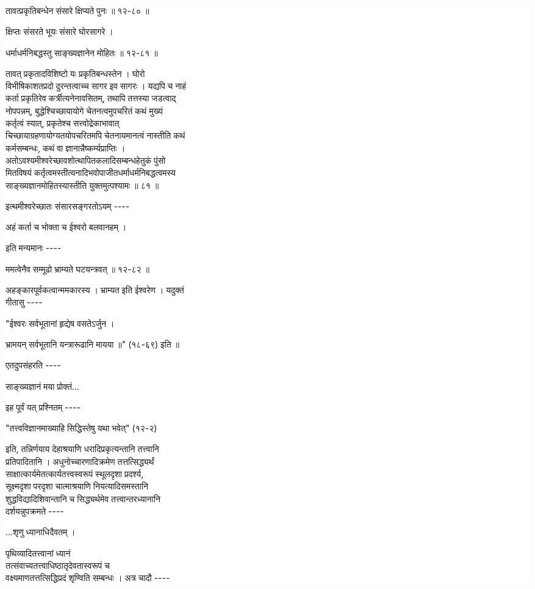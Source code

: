   
तावत्प्रकृतिबन्धेन संसारे क्षिप्यते पुनः ॥ १२-८० ॥   
  
क्षिप्तः संसरते भूयः संसारे घोरसागरे ।   
  
धर्माधर्मनिबद्धस्तु साङ्ख्यज्ञानेन मोहितः ॥ १२-८१ ॥   
  
  
तावत् प्रकृतादविशिष्टो यः प्रकृतिबन्धस्तेन । घोरो   
विभीषिकाशतप्रदो दुरन्तत्वाच्च सागर इव सागरः । यद्यपि च नाहं   
कर्ता प्रकृतिरेव कर्त्रीत्यनेनावसितम्, तथापि तत्तस्या जडत्वाद्   
नोपपन्नम्, बुद्धेश्चिच्छायायोगे चेतनत्वमुपचरितं कथं मुख्यं   
कर्तृत्वं स्यात्, प्रकृतेश्च सत्त्वोद्रेकाभावात्   
चिच्छायाग्रहणायोग्यतयोपचरितमपि चेतनायमानत्वं नास्तीति कथं   
कर्मसम्बन्धः, कथं वा ज्ञानान्नैष्कर्म्यप्राप्तिः ।   
अतोऽवश्यमीश्वरेच्छावशोत्थापितकलादिसम्बन्धहेतुकं पुंसो   
मितविषयं कर्तृत्वमस्तीत्यनादिभवोपाजीतधर्माधर्मनिबद्धत्वमस्य   
साङ्ख्यज्ञानमोहितस्यास्तीति युक्तमुत्पश्यामः ॥ ८१ ॥   
  
इत्थमीश्वरेच्छातः संसारसङ्गरतोऽयम् ----   
  
  
अहं कर्ता च भोक्ता च ईश्वरो बलवानहम् ।   
  
  
इति मन्यमानः ----   
  
  
ममत्वेनैव सम्मूढो भ्राम्यते घटयन्त्रवत् ॥ १२-८२ ॥   
  
  
अहङ्कारपूर्वकत्वान्ममकारस्य । भ्राम्यत इति ईश्वरेण । यदुक्तं   
गीतासु ----   
  
"ईश्वरः सर्वभूतानां हृद्येष वसतेऽर्जुन ।   
  
भ्रामयन् सर्वभूतानि यन्त्रारूढानि मायया ॥" (१८-६९) इति ॥   
  
एतदुपसंहरति ----   
  
  
साङ्ख्यज्ञानं मया प्रोक्तं…  
  
  
इह पूर्वं यत् प्रश्नितम् ----   
  
  
"तत्त्वविज्ञानमाख्याहि सिद्धिस्तेषु यथा भवेत्" (१२-२)  
  
  
इति, तन्निर्णयाय देहाश्रयाणि धरादिप्रकृत्यन्तानि तत्त्वानि   
प्रतिपादितानि । अधुनोच्चारणादिक्रमेण तत्तत्सिद्ध्यर्थं   
साक्षात्कार्यमेतत्कार्यतत्त्वस्वरूपं स्थूलदृशा प्रदर्श्य,   
सूक्ष्मदृशा परदृशा चात्माश्रयाणि नियत्यादिसमस्तानि   
शुद्धविद्यादिशिवान्तानि च सिद्ध्यर्थमेव तत्त्वान्तरध्यानानि   
दर्शयन्नुपक्रमते ----   
  
  
…शृणु ध्यानाधिदैवतम् ।   
  
  
पृथिव्यादितत्त्वानां ध्यानं   
तत्संवाच्यतत्त्वाधिष्ठातृदेवतास्वरूपं च   
वक्ष्यमाणतत्तत्सिद्धिप्रदं शृण्विति सम्बन्धः । अत्र चादौ ----   
  